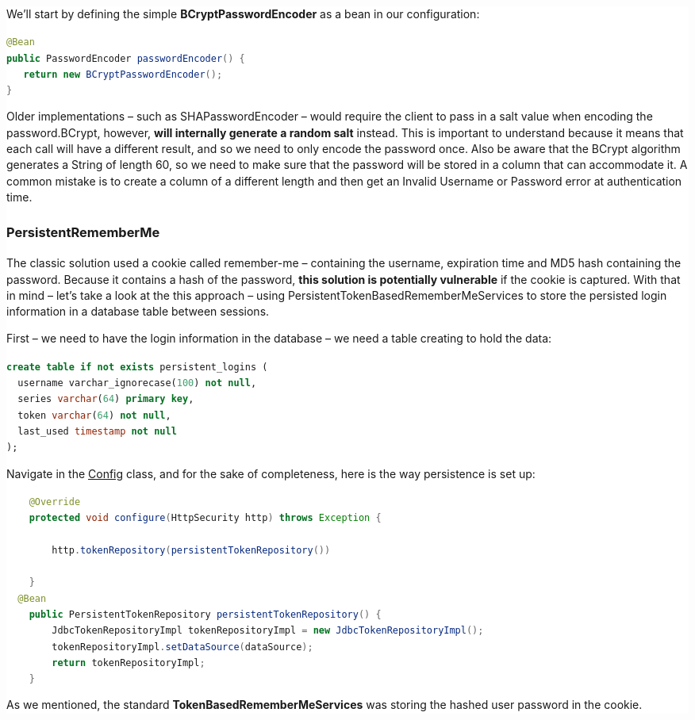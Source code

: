  We’ll start by defining the simple __BCryptPasswordEncoder__ as a bean in our configuration:
 
 ```java
 @Bean
public PasswordEncoder passwordEncoder() {
    return new BCryptPasswordEncoder();
}
 ```
 
  Older implementations – such as SHAPasswordEncoder – would require the client to pass in a salt value when encoding the password.BCrypt, however, __will internally generate a random salt__ instead. This is important to understand because it means that each call will have a different result, and so we need to only encode the password once.
  Also be aware that the BCrypt algorithm generates a String of length 60, so we need to make sure that the password will be stored in a column that can accommodate it. A common mistake is to create a column of a different length and then get an Invalid Username or Password error at authentication time.
 
### PersistentRememberMe
 The classic solution used a cookie called remember-me – containing the username, expiration time and MD5 hash containing the password. Because it contains a hash of the password, __this solution is potentially vulnerable__ if the cookie is captured. With that in mind – let’s take a look at the this approach – using PersistentTokenBasedRememberMeServices to store the persisted login information in a database table between sessions.
 
First – we need to have the login information in the database – we need a table creating to hold the data:


```sql
create table if not exists persistent_logins ( 
  username varchar_ignorecase(100) not null, 
  series varchar(64) primary key, 
  token varchar(64) not null, 
  last_used timestamp not null
);
```

Navigate in the <a href="https://github.com/PanagiotisDrakatos/SpringBoot-Registration-Login-ThePerfectExample/blob/master/src/main/java/com/github/tutorial/Spring/SecurityConfig.java">Config</a> class, and for the sake of completeness, here is the way persistence is set up:


```java
    @Override
    protected void configure(HttpSecurity http) throws Exception {

        http.tokenRepository(persistentTokenRepository())
              
    }
  @Bean
    public PersistentTokenRepository persistentTokenRepository() {
        JdbcTokenRepositoryImpl tokenRepositoryImpl = new JdbcTokenRepositoryImpl();
        tokenRepositoryImpl.setDataSource(dataSource);
        return tokenRepositoryImpl;
    }
```
As we mentioned, the standard __TokenBasedRememberMeServices__ was storing the hashed user password in the cookie.
